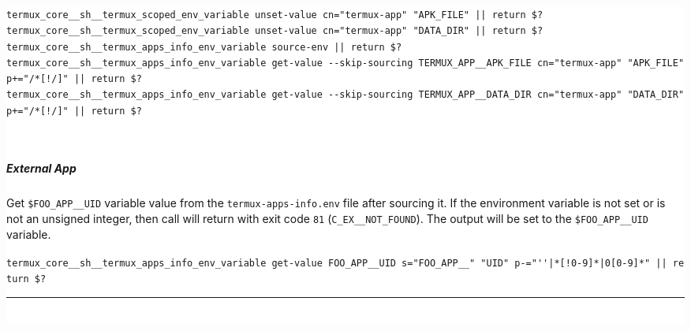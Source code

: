 ```shell
termux_core__sh__termux_scoped_env_variable unset-value cn="termux-app" "APK_FILE" || return $?
termux_core__sh__termux_scoped_env_variable unset-value cn="termux-app" "DATA_DIR" || return $?
termux_core__sh__termux_apps_info_env_variable source-env || return $?
termux_core__sh__termux_apps_info_env_variable get-value --skip-sourcing TERMUX_APP__APK_FILE cn="termux-app" "APK_FILE" p+="/*[!/]" || return $?
termux_core__sh__termux_apps_info_env_variable get-value --skip-sourcing TERMUX_APP__DATA_DIR cn="termux-app" "DATA_DIR" p+="/*[!/]" || return $?
```

&nbsp;



##### External App

Get `$FOO_APP__UID` variable value from the `termux-apps-info.env` file after sourcing it. If the environment variable is not set or is not an unsigned integer, then call will return with exit code `81` (`C_EX__NOT_FOUND`). The output will be set to the `$FOO_APP__UID` variable.

```shell
termux_core__sh__termux_apps_info_env_variable get-value FOO_APP__UID s="FOO_APP__" "UID" p-="''|*[!0-9]*|0[0-9]*" || return $?
```

---

&nbsp;





[`properties.sh`]: https://github.com/termux/termux-packages/blob/master/scripts/properties.sh
[`termux-apps-info-env-variable.bash.in`]: https://github.com/termux/termux-core-package/blob/master/app/main/scripts/termux/shell/command/environment/termux-apps-info-env-variable.bash.in
[`termux-apps-info-env-variable.sh.in`]: https://github.com/termux/termux-core-package/blob/master/app/main/scripts/termux/shell/command/environment/termux-apps-info-env-variable.sh.in
[`termux-scoped-env-variable`]: termux-scoped-env-variable.md
[`termux-scoped-env-variable.bash.in`]: https://github.com/termux/termux-core-package/blob/master/app/main/scripts/termux/shell/command/environment/termux-scoped-env-variable.bash.in
[`termux-scoped-env-variable.sh.in`]: https://github.com/termux/termux-core-package/blob/master/app/main/scripts/termux/shell/command/environment/termux-scoped-env-variable.sh.in
[`termux_core__bash__termux_apps_info_env_variable()`]: https://github.com/termux/termux-packages/blob/master/packages/termux-core/app/main/scripts/termux/shell/command/environment/termux_core__bash__termux_apps_info_env_variable
[`termux_core__sh__termux_apps_info_env_variable()`]: https://github.com/termux/termux-packages/blob/master/packages/termux-core/app/main/scripts/termux/shell/command/environment/termux_core__sh__termux_apps_info_env_variable
[`termux_core__bash__termux_scoped_env_variable()`]: https://github.com/termux/termux-packages/blob/master/packages/termux-core/app/main/scripts/termux/shell/command/environment/termux_core__bash__termux_scoped_env_variable
[`termux_core__sh__termux_scoped_env_variable()`]: https://github.com/termux/termux-packages/blob/master/packages/termux-core/app/main/scripts/termux/shell/command/environment/termux_core__sh__termux_scoped_env_variable
[`termux-replace-termux-core-src-scripts`]: https://github.com/termux/termux-packages/blob/master/packages/termux-core/build/scripts/termux-replace-termux-core-src-scripts
